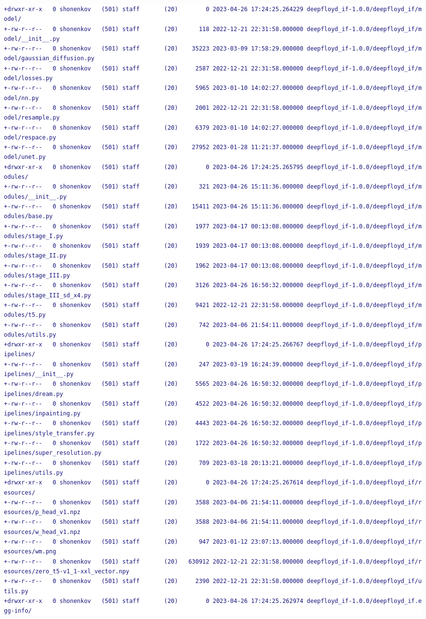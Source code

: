 ```diff
+drwxr-xr-x   0 shonenkov   (501) staff       (20)        0 2023-04-26 17:24:25.264229 deepfloyd_if-1.0.0/deepfloyd_if/model/
+-rw-r--r--   0 shonenkov   (501) staff       (20)      118 2022-12-21 22:31:58.000000 deepfloyd_if-1.0.0/deepfloyd_if/model/__init__.py
+-rw-r--r--   0 shonenkov   (501) staff       (20)    35223 2023-03-09 17:58:29.000000 deepfloyd_if-1.0.0/deepfloyd_if/model/gaussian_diffusion.py
+-rw-r--r--   0 shonenkov   (501) staff       (20)     2587 2022-12-21 22:31:58.000000 deepfloyd_if-1.0.0/deepfloyd_if/model/losses.py
+-rw-r--r--   0 shonenkov   (501) staff       (20)     5965 2023-01-10 14:02:27.000000 deepfloyd_if-1.0.0/deepfloyd_if/model/nn.py
+-rw-r--r--   0 shonenkov   (501) staff       (20)     2001 2022-12-21 22:31:58.000000 deepfloyd_if-1.0.0/deepfloyd_if/model/resample.py
+-rw-r--r--   0 shonenkov   (501) staff       (20)     6379 2023-01-10 14:02:27.000000 deepfloyd_if-1.0.0/deepfloyd_if/model/respace.py
+-rw-r--r--   0 shonenkov   (501) staff       (20)    27952 2023-01-28 11:21:37.000000 deepfloyd_if-1.0.0/deepfloyd_if/model/unet.py
+drwxr-xr-x   0 shonenkov   (501) staff       (20)        0 2023-04-26 17:24:25.265795 deepfloyd_if-1.0.0/deepfloyd_if/modules/
+-rw-r--r--   0 shonenkov   (501) staff       (20)      321 2023-04-26 15:11:36.000000 deepfloyd_if-1.0.0/deepfloyd_if/modules/__init__.py
+-rw-r--r--   0 shonenkov   (501) staff       (20)    15411 2023-04-26 15:11:36.000000 deepfloyd_if-1.0.0/deepfloyd_if/modules/base.py
+-rw-r--r--   0 shonenkov   (501) staff       (20)     1977 2023-04-17 00:13:08.000000 deepfloyd_if-1.0.0/deepfloyd_if/modules/stage_I.py
+-rw-r--r--   0 shonenkov   (501) staff       (20)     1939 2023-04-17 00:13:08.000000 deepfloyd_if-1.0.0/deepfloyd_if/modules/stage_II.py
+-rw-r--r--   0 shonenkov   (501) staff       (20)     1962 2023-04-17 00:13:08.000000 deepfloyd_if-1.0.0/deepfloyd_if/modules/stage_III.py
+-rw-r--r--   0 shonenkov   (501) staff       (20)     3126 2023-04-26 16:50:32.000000 deepfloyd_if-1.0.0/deepfloyd_if/modules/stage_III_sd_x4.py
+-rw-r--r--   0 shonenkov   (501) staff       (20)     9421 2022-12-21 22:31:58.000000 deepfloyd_if-1.0.0/deepfloyd_if/modules/t5.py
+-rw-r--r--   0 shonenkov   (501) staff       (20)      742 2023-04-06 21:54:11.000000 deepfloyd_if-1.0.0/deepfloyd_if/modules/utils.py
+drwxr-xr-x   0 shonenkov   (501) staff       (20)        0 2023-04-26 17:24:25.266767 deepfloyd_if-1.0.0/deepfloyd_if/pipelines/
+-rw-r--r--   0 shonenkov   (501) staff       (20)      247 2023-03-19 16:24:39.000000 deepfloyd_if-1.0.0/deepfloyd_if/pipelines/__init__.py
+-rw-r--r--   0 shonenkov   (501) staff       (20)     5565 2023-04-26 16:50:32.000000 deepfloyd_if-1.0.0/deepfloyd_if/pipelines/dream.py
+-rw-r--r--   0 shonenkov   (501) staff       (20)     4522 2023-04-26 16:50:32.000000 deepfloyd_if-1.0.0/deepfloyd_if/pipelines/inpainting.py
+-rw-r--r--   0 shonenkov   (501) staff       (20)     4443 2023-04-26 16:50:32.000000 deepfloyd_if-1.0.0/deepfloyd_if/pipelines/style_transfer.py
+-rw-r--r--   0 shonenkov   (501) staff       (20)     1722 2023-04-26 16:50:32.000000 deepfloyd_if-1.0.0/deepfloyd_if/pipelines/super_resolution.py
+-rw-r--r--   0 shonenkov   (501) staff       (20)      709 2023-03-18 20:13:21.000000 deepfloyd_if-1.0.0/deepfloyd_if/pipelines/utils.py
+drwxr-xr-x   0 shonenkov   (501) staff       (20)        0 2023-04-26 17:24:25.267614 deepfloyd_if-1.0.0/deepfloyd_if/resources/
+-rw-r--r--   0 shonenkov   (501) staff       (20)     3588 2023-04-06 21:54:11.000000 deepfloyd_if-1.0.0/deepfloyd_if/resources/p_head_v1.npz
+-rw-r--r--   0 shonenkov   (501) staff       (20)     3588 2023-04-06 21:54:11.000000 deepfloyd_if-1.0.0/deepfloyd_if/resources/w_head_v1.npz
+-rw-r--r--   0 shonenkov   (501) staff       (20)      947 2023-01-12 23:07:13.000000 deepfloyd_if-1.0.0/deepfloyd_if/resources/wm.png
+-rw-r--r--   0 shonenkov   (501) staff       (20)   630912 2022-12-21 22:31:58.000000 deepfloyd_if-1.0.0/deepfloyd_if/resources/zero_t5-v1_1-xxl_vector.npy
+-rw-r--r--   0 shonenkov   (501) staff       (20)     2390 2022-12-21 22:31:58.000000 deepfloyd_if-1.0.0/deepfloyd_if/utils.py
+drwxr-xr-x   0 shonenkov   (501) staff       (20)        0 2023-04-26 17:24:25.262974 deepfloyd_if-1.0.0/deepfloyd_if.egg-info/
```